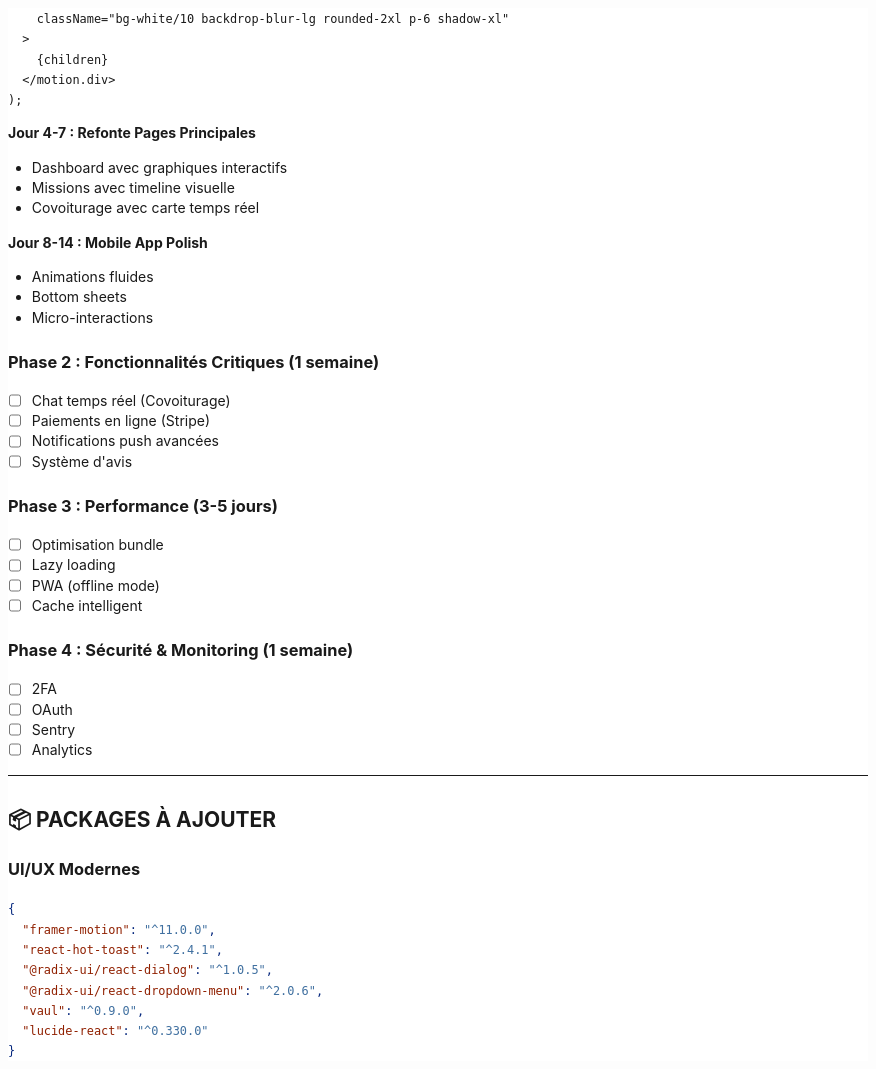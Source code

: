 ```tsx
    className="bg-white/10 backdrop-blur-lg rounded-2xl p-6 shadow-xl"
  >
    {children}
  </motion.div>
);
```

**Jour 4-7 : Refonte Pages Principales**
- Dashboard avec graphiques interactifs
- Missions avec timeline visuelle
- Covoiturage avec carte temps réel

**Jour 8-14 : Mobile App Polish**
- Animations fluides
- Bottom sheets
- Micro-interactions

### Phase 2 : Fonctionnalités Critiques (1 semaine)

- [ ] Chat temps réel (Covoiturage)
- [ ] Paiements en ligne (Stripe)
- [ ] Notifications push avancées
- [ ] Système d'avis

### Phase 3 : Performance (3-5 jours)

- [ ] Optimisation bundle
- [ ] Lazy loading
- [ ] PWA (offline mode)
- [ ] Cache intelligent

### Phase 4 : Sécurité & Monitoring (1 semaine)

- [ ] 2FA
- [ ] OAuth
- [ ] Sentry
- [ ] Analytics

---

## 📦 PACKAGES À AJOUTER

### UI/UX Modernes
```json
{
  "framer-motion": "^11.0.0",
  "react-hot-toast": "^2.4.1",
  "@radix-ui/react-dialog": "^1.0.5",
  "@radix-ui/react-dropdown-menu": "^2.0.6",
  "vaul": "^0.9.0",
  "lucide-react": "^0.330.0"
}
```
